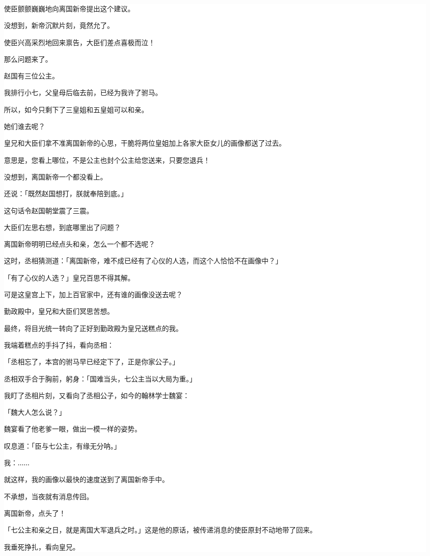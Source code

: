 使臣颤颤巍巍地向离国新帝提出这个建议。

没想到，新帝沉默片刻，竟然允了。

使臣兴高采烈地回来禀告，大臣们差点喜极而泣！

那么问题来了。

赵国有三位公主。

我排行小七，父皇母后临去前，已经为我许了驸马。

所以，如今只剩下了三皇姐和五皇姐可以和亲。

她们谁去呢？

皇兄和大臣们拿不准离国新帝的心思，干脆将两位皇姐加上各家大臣女儿的画像都送了过去。

意思是，您看上哪位，不是公主也封个公主给您送来，只要您退兵！

没想到，离国新帝一个都没看上。

还说：「既然赵国想打，朕就奉陪到底。」

这句话令赵国朝堂震了三震。

大臣们左思右想，到底哪里出了问题？

离国新帝明明已经点头和亲，怎么一个都不选呢？

这时，丞相猜测道：「离国新帝，难不成已经有了心仪的人选，而这个人恰恰不在画像中？」

「有了心仪的人选？」皇兄百思不得其解。

可是这皇宫上下，加上百官家中，还有谁的画像没送去呢？

勤政殿中，皇兄和大臣们冥思苦想。

最终，将目光统一转向了正好到勤政殿为皇兄送糕点的我。

我端着糕点的手抖了抖，看向丞相：

「丞相忘了，本宫的驸马早已经定下了，正是你家公子。」

丞相双手合于胸前，躬身：「国难当头，七公主当以大局为重。」

我盯了丞相片刻，又看向了丞相公子，如今的翰林学士魏宴：

「魏大人怎么说？」

魏宴看了他老爹一眼，做出一模一样的姿势。

叹息道：「臣与七公主，有缘无分呐。」

我：……

就这样，我的画像以最快的速度送到了离国新帝手中。

不承想，当夜就有消息传回。

离国新帝，点头了！

「七公主和亲之日，就是离国大军退兵之时。」这是他的原话，被传递消息的使臣原封不动地带了回来。

我垂死挣扎，看向皇兄。
